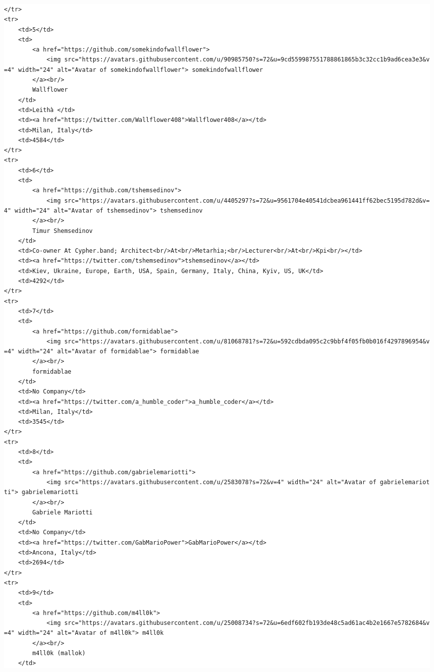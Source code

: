 	</tr>
	<tr>
		<td>5</td>
		<td>
			<a href="https://github.com/somekindofwallflower">
				<img src="https://avatars.githubusercontent.com/u/90985750?s=72&u=9cd559987551788861865b3c32cc1b9ad6cea3e3&v=4" width="24" alt="Avatar of somekindofwallflower"> somekindofwallflower
			</a><br/>
			Wallflower
		</td>
		<td>Leithà </td>
		<td><a href="https://twitter.com/Wallflower408">Wallflower408</a></td>
		<td>Milan, Italy</td>
		<td>4584</td>
	</tr>
	<tr>
		<td>6</td>
		<td>
			<a href="https://github.com/tshemsedinov">
				<img src="https://avatars.githubusercontent.com/u/4405297?s=72&u=9561704e40541dcbea961441ff62bec5195d782d&v=4" width="24" alt="Avatar of tshemsedinov"> tshemsedinov
			</a><br/>
			Timur Shemsedinov
		</td>
		<td>Co-owner At Cypher.band; Architect<br/>At<br/>Metarhia;<br/>Lecturer<br/>At<br/>Kpi<br/></td>
		<td><a href="https://twitter.com/tshemsedinov">tshemsedinov</a></td>
		<td>Kiev, Ukraine, Europe, Earth, USA, Spain, Germany, Italy, China, Kyiv, US, UK</td>
		<td>4292</td>
	</tr>
	<tr>
		<td>7</td>
		<td>
			<a href="https://github.com/formidablae">
				<img src="https://avatars.githubusercontent.com/u/81068781?s=72&u=592cdbda095c2c9bbf4f05fb0b016f4297896954&v=4" width="24" alt="Avatar of formidablae"> formidablae
			</a><br/>
			formidablae
		</td>
		<td>No Company</td>
		<td><a href="https://twitter.com/a_humble_coder">a_humble_coder</a></td>
		<td>Milan, Italy</td>
		<td>3545</td>
	</tr>
	<tr>
		<td>8</td>
		<td>
			<a href="https://github.com/gabrielemariotti">
				<img src="https://avatars.githubusercontent.com/u/2583078?s=72&v=4" width="24" alt="Avatar of gabrielemariotti"> gabrielemariotti
			</a><br/>
			Gabriele Mariotti
		</td>
		<td>No Company</td>
		<td><a href="https://twitter.com/GabMarioPower">GabMarioPower</a></td>
		<td>Ancona, Italy</td>
		<td>2694</td>
	</tr>
	<tr>
		<td>9</td>
		<td>
			<a href="https://github.com/m4ll0k">
				<img src="https://avatars.githubusercontent.com/u/25008734?s=72&u=6edf602fb193de48c5ad61ac4b2e1667e5782684&v=4" width="24" alt="Avatar of m4ll0k"> m4ll0k
			</a><br/>
			m4ll0k (mallok)
		</td>